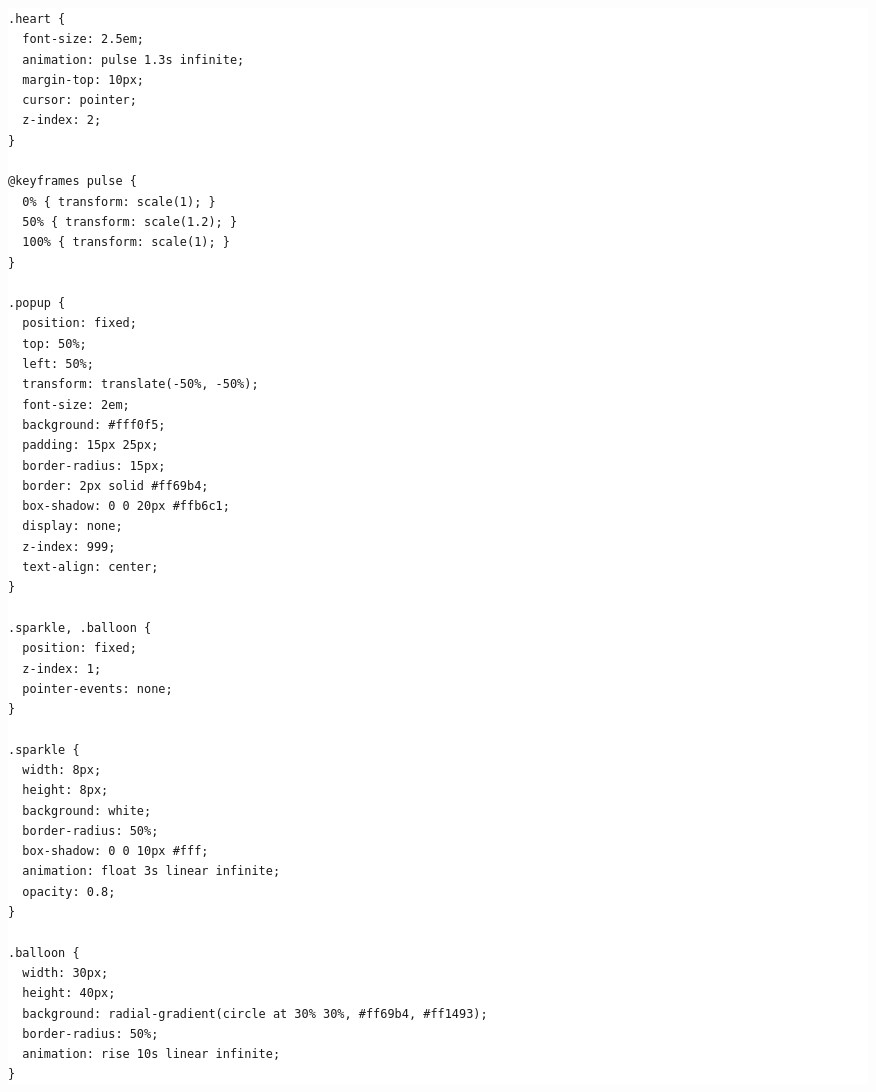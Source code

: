     .heart {
      font-size: 2.5em;
      animation: pulse 1.3s infinite;
      margin-top: 10px;
      cursor: pointer;
      z-index: 2;
    }

    @keyframes pulse {
      0% { transform: scale(1); }
      50% { transform: scale(1.2); }
      100% { transform: scale(1); }
    }

    .popup {
      position: fixed;
      top: 50%;
      left: 50%;
      transform: translate(-50%, -50%);
      font-size: 2em;
      background: #fff0f5;
      padding: 15px 25px;
      border-radius: 15px;
      border: 2px solid #ff69b4;
      box-shadow: 0 0 20px #ffb6c1;
      display: none;
      z-index: 999;
      text-align: center;
    }

    .sparkle, .balloon {
      position: fixed;
      z-index: 1;
      pointer-events: none;
    }

    .sparkle {
      width: 8px;
      height: 8px;
      background: white;
      border-radius: 50%;
      box-shadow: 0 0 10px #fff;
      animation: float 3s linear infinite;
      opacity: 0.8;
    }

    .balloon {
      width: 30px;
      height: 40px;
      background: radial-gradient(circle at 30% 30%, #ff69b4, #ff1493);
      border-radius: 50%;
      animation: rise 10s linear infinite;
    }
